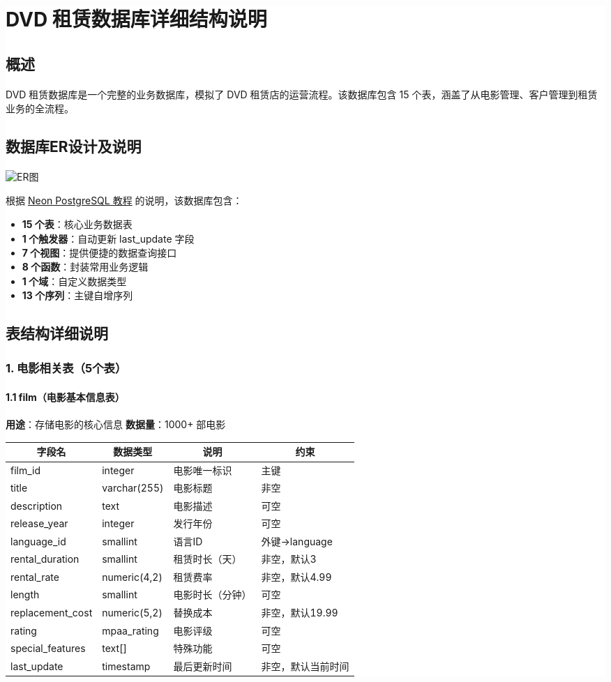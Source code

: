 # DVD 租赁数据库详细结构说明

## 概述

DVD 租赁数据库是一个完整的业务数据库，模拟了 DVD 租赁店的运营流程。该数据库包含 15 个表，涵盖了从电影管理、客户管理到租赁业务的全流程。

## 数据库ER设计及说明

![ER图](https://neon.com/_next/image?url=%2Fpostgresqltutorial%2Fdvd-rental-sample-database-diagram.png&w=640&q=75&dpl=dpl_EGWN7rHAPyoeARBxeB8mRi69u7b2)


根据 [Neon PostgreSQL 教程](https://neon.com/postgresql/postgresql-getting-started/postgresql-sample-database) 的说明，该数据库包含：

- **15 个表**：核心业务数据表
- **1 个触发器**：自动更新 last_update 字段
- **7 个视图**：提供便捷的数据查询接口
- **8 个函数**：封装常用业务逻辑
- **1 个域**：自定义数据类型
- **13 个序列**：主键自增序列

## 表结构详细说明

### 1. 电影相关表（5个表）

#### 1.1 film（电影基本信息表）
**用途**：存储电影的核心信息
**数据量**：1000+ 部电影

| 字段名 | 数据类型 | 说明 | 约束 |
|--------|----------|------|------|
| film_id | integer | 电影唯一标识 | 主键 |
| title | varchar(255) | 电影标题 | 非空 |
| description | text | 电影描述 | 可空 |
| release_year | integer | 发行年份 | 可空 |
| language_id | smallint | 语言ID | 外键→language |
| rental_duration | smallint | 租赁时长（天） | 非空，默认3 |
| rental_rate | numeric(4,2) | 租赁费率 | 非空，默认4.99 |
| length | smallint | 电影时长（分钟） | 可空 |
| replacement_cost | numeric(5,2) | 替换成本 | 非空，默认19.99 |
| rating | mpaa_rating | 电影评级 | 可空 |
| special_features | text[] | 特殊功能 | 可空 |
| last_update | timestamp | 最后更新时间 | 非空，默认当前时间 |
